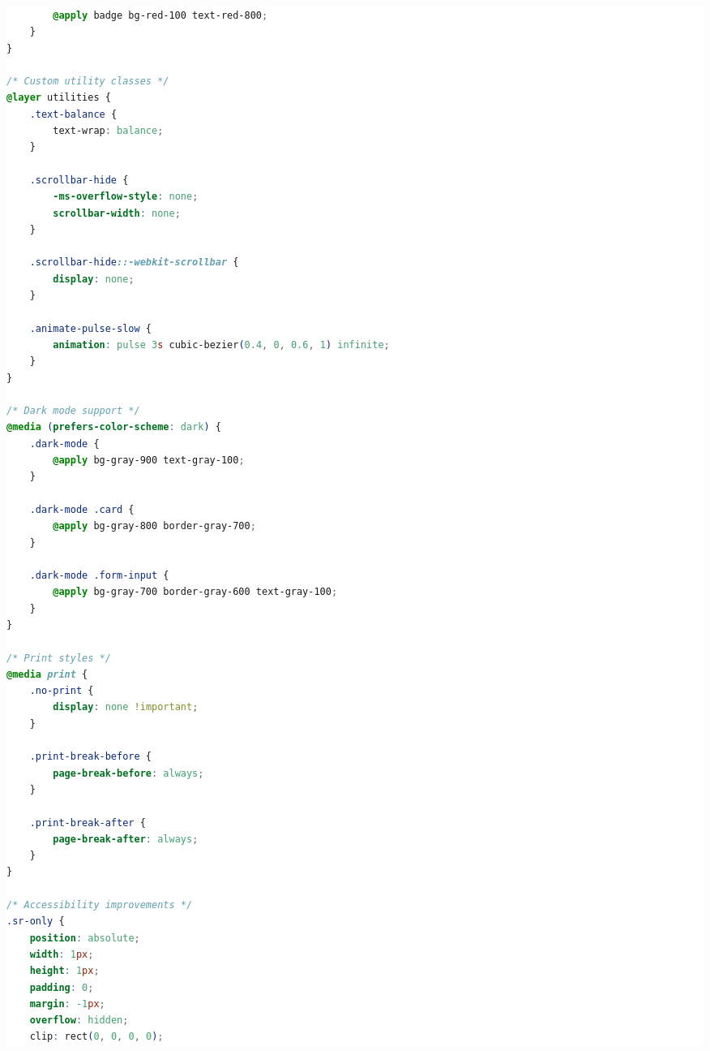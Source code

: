 ```css
        @apply badge bg-red-100 text-red-800;
    }
}

/* Custom utility classes */
@layer utilities {
    .text-balance {
        text-wrap: balance;
    }
    
    .scrollbar-hide {
        -ms-overflow-style: none;
        scrollbar-width: none;
    }
    
    .scrollbar-hide::-webkit-scrollbar {
        display: none;
    }
    
    .animate-pulse-slow {
        animation: pulse 3s cubic-bezier(0.4, 0, 0.6, 1) infinite;
    }
}

/* Dark mode support */
@media (prefers-color-scheme: dark) {
    .dark-mode {
        @apply bg-gray-900 text-gray-100;
    }
    
    .dark-mode .card {
        @apply bg-gray-800 border-gray-700;
    }
    
    .dark-mode .form-input {
        @apply bg-gray-700 border-gray-600 text-gray-100;
    }
}

/* Print styles */
@media print {
    .no-print {
        display: none !important;
    }
    
    .print-break-before {
        page-break-before: always;
    }
    
    .print-break-after {
        page-break-after: always;
    }
}

/* Accessibility improvements */
.sr-only {
    position: absolute;
    width: 1px;
    height: 1px;
    padding: 0;
    margin: -1px;
    overflow: hidden;
    clip: rect(0, 0, 0, 0);
```
